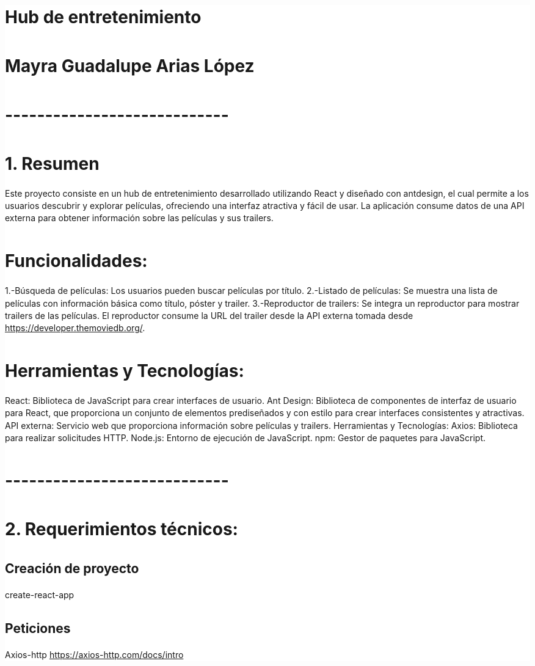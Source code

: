 # Hub de entretenimiento
# Mayra Guadalupe Arias López

# ---------------------------- 
# 1. Resumen

Este proyecto consiste en un hub de entretenimiento desarrollado utilizando React y diseñado con antdesign, el cual permite a los usuarios descubrir y explorar películas, ofreciendo una interfaz atractiva y fácil de usar. La aplicación consume datos de una API externa para obtener información sobre las películas y sus trailers.

# Funcionalidades:

1.-Búsqueda de películas: Los usuarios pueden buscar películas por título.
2.-Listado de películas: Se muestra una lista de películas con información básica como título, póster y trailer.
3.-Reproductor de trailers: Se integra un reproductor para mostrar trailers de las películas. El reproductor consume la URL del trailer desde la API externa tomada desde https://developer.themoviedb.org/.

# Herramientas y Tecnologías:

React: Biblioteca de JavaScript para crear interfaces de usuario.
Ant Design: Biblioteca de componentes de interfaz de usuario para React, que proporciona un conjunto de elementos prediseñados y con estilo para crear interfaces consistentes y atractivas.
API externa: Servicio web que proporciona información sobre películas y trailers.
Herramientas y Tecnologías:
Axios: Biblioteca para realizar solicitudes HTTP.
Node.js: Entorno de ejecución de JavaScript.
npm: Gestor de paquetes para JavaScript.


# ---------------------------- 
# 2. Requerimientos técnicos:

## Creación de proyecto
create-react-app

## Peticiones
Axios-http
https://axios-http.com/docs/intro
